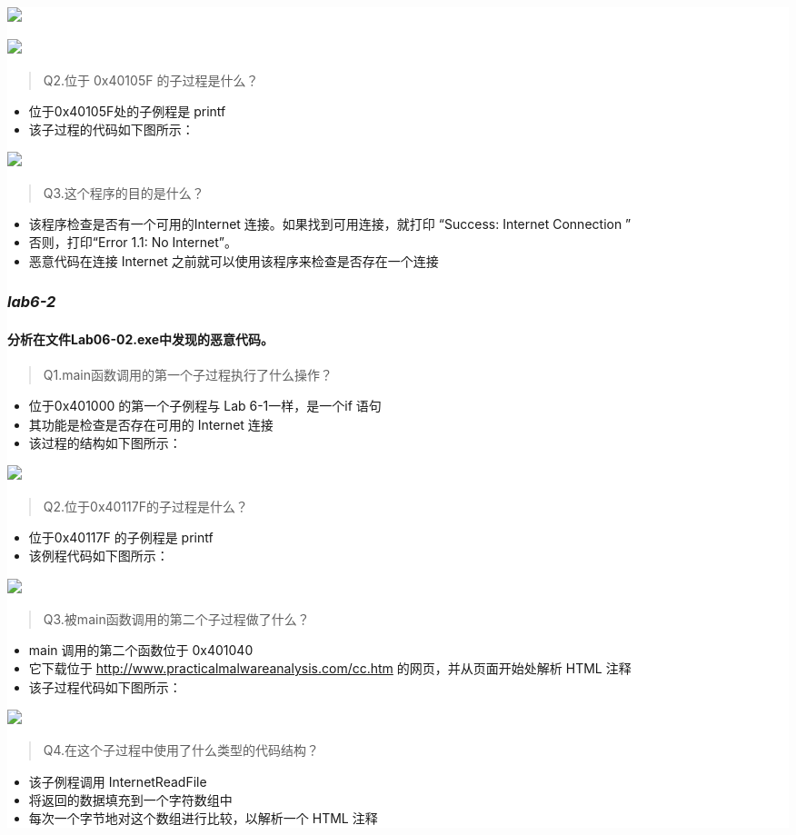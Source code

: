 ![](https://i.imgtg.com/2022/10/31/RFSsN.png)

![](https://i.imgtg.com/2022/10/31/RFcaC.png)

> Q2.位于 0x40105F 的子过程是什么？

- 位于0x40105F处的子例程是 printf
- 该子过程的代码如下图所示：

![](https://i.imgtg.com/2022/10/31/RFGWa.png)



> Q3.这个程序的目的是什么？

- 该程序检查是否有一个可用的Internet 连接。如果找到可用连接，就打印 “Success: Internet Connection ”
- 否则，打印“Error 1.1: No Internet”。
- 恶意代码在连接 Internet 之前就可以使用该程序来检查是否存在一个连接



### *lab6-2*

#### 分析在文件Lab06-02.exe中发现的恶意代码。

> Q1.main函数调用的第一个子过程执行了什么操作？

- 位于0x401000 的第一个子例程与 Lab 6-1一样，是一个if 语句
- 其功能是检查是否存在可用的 Internet 连接
- 该过程的结构如下图所示：


![](https://i.imgtg.com/2022/10/31/RFVIX.png)



> Q2.位于0x40117F的子过程是什么？

- 位于0x40117F 的子例程是 printf 
- 该例程代码如下图所示：

![](https://i.imgtg.com/2022/10/31/RFdeL.png)


> Q3.被main函数调用的第二个子过程做了什么？

- main 调用的第二个函数位于 0x401040
- 它下载位于 http://www.practicalmalwareanalysis.com/cc.htm 的网页，并从页面开始处解析 HTML 注释
- 该子过程代码如下图所示：

![](https://pics.sunbangyan.cn/cos/2022/10/31/ln291a.png)

> Q4.在这个子过程中使用了什么类型的代码结构？

- 该子例程调用 InternetReadFile
- 将返回的数据填充到一个字符数组中
- 每次一个字节地对这个数组进行比较，以解析一个 HTML 注释

